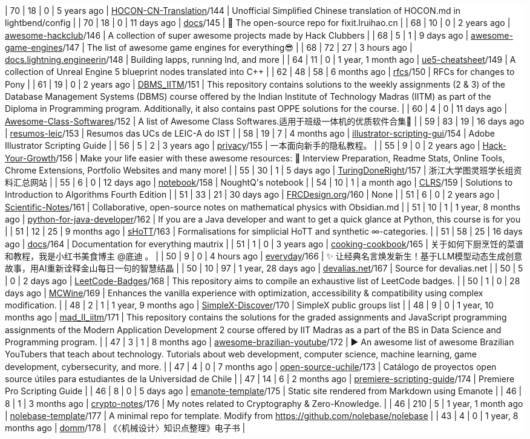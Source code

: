 | 70 | 18 | 0 | 5 years ago | [HOCON-CN-Translation](https://github.com/ustc-zzzz/HOCON-CN-Translation)/144 | Unofficial Simplified Chinese translation of HOCON.md in lightbend/config |
| 70 | 18 | 0 | 11 days ago | [docs](https://github.com/hugo-fixit/docs)/145 | 📄 The open-source repo for fixit.lruihao.cn |
| 68 | 10 | 0 | 2 years ago | [awesome-hackclub](https://github.com/hackclub/awesome-hackclub)/146 | A collection of super awesome projects made by Hack Clubbers |
| 68 | 5 | 1 | 9 days ago | [awesome-game-engines](https://github.com/ChessMax/awesome-game-engines)/147 | The list of awesome game engines for everything😎 |
| 68 | 72 | 27 | 3 hours ago | [docs.lightning.engineerin](https://github.com/lightninglabs/docs.lightning.engineering)/148 | Building lapps, running lnd, and more |
| 64 | 11 | 0 | 1 year, 1 month ago | [ue5-cheatsheet](https://github.com/marcohenning/ue5-cheatsheet)/149 | A collection of Unreal Engine 5 blueprint nodes translated into C++ |
| 62 | 48 | 58 | 6 months ago | [rfcs](https://github.com/ponylang/rfcs)/150 | RFCs for changes to Pony |
| 61 | 19 | 0 | 2 years ago | [DBMS_IITM](https://github.com/NebulaTris/DBMS_IITM)/151 | This repository contains solutions to the weekly assignments (2 & 3) of the Database Management Systems (DBMS) course offered by the Indian Institute of Technology Madras (IITM) as part of the Diploma in Programming program. Additionally, it also contains past OPPE solutions for the course. |
| 60 | 4 | 0 | 11 days ago | [Awesome-Class-Softwares](https://github.com/Jursin/Awesome-Class-Softwares)/152 | A list of  Awesome Class Softwares.适用于班级一体机的优质软件合集🌟 |
| 59 | 83 | 19 | 16 days ago | [resumos-leic](https://github.com/leic-pt/resumos-leic)/153 | Resumos das UCs de LEIC-A do IST |
| 58 | 19 | 7 | 4 months ago | [illustrator-scripting-gui](https://github.com/docsforadobe/illustrator-scripting-guide)/154 | Adobe Illustrator Scripting Guide |
| 56 | 5 | 2 | 3 years ago | [privacy](https://github.com/privacy-noarch/privacy)/155 | 一本面向新手的隐私教程。 |
| 55 | 9 | 0 | 2 years ago | [Hack-Your-Growth](https://github.com/Anmol-Baranwal/Hack-Your-Growth)/156 | Make your life easier with these awesome resources: 🚀 Interview Preparation, Readme Stats, Online Tools, Chrome Extensions, Portfolio Websites and many more! |
| 55 | 30 | 1 | 5 days ago | [TuringDoneRight](https://github.com/ZJU-Turing/TuringDoneRight)/157 | 浙江大学图灵班学长组资料汇总网站 |
| 55 | 6 | 0 | 12 days ago | [notebook](https://github.com/NoughtQ/notebook)/158 | NoughtQ's notebook |
| 54 | 10 | 1 | a month ago | [CLRS](https://github.com/icefox-saber/CLRS)/159 | Solutions to Introduction to Algorithms Fourth Edition |
| 51 | 33 | 21 | 30 days ago | [FRCDesign.org](https://github.com/frcdesign/FRCDesign.org)/160 | None |
| 51 | 6 | 0 | 2 years ago | [Scientific-Notes](https://github.com/Booodaness/Scientific-Notes)/161 | Collaborative, open-source notes on mathematical physics with Obsidian.md |
| 51 | 10 | 1 | 1 year, 8 months ago | [python-for-java-developer](https://github.com/blu3r4y/python-for-java-developers)/162 | If you are a Java developer and want to get a quick glance at Python, this course is for you |
| 51 | 12 | 25 | 9 months ago | [sHoTT](https://github.com/rzk-lang/sHoTT)/163 | Formalisations for simplicial HoTT and synthetic ∞-categories. |
| 51 | 58 | 25 | 16 days ago | [docs](https://github.com/mautrix/docs)/164 | Documentation for everything mautrix |
| 51 | 1 | 0 | 3 years ago | [cooking-cookbook](https://github.com/chengpeiquan/cooking-cookbook)/165 | 关于如何下厨烹饪的菜谱和教程，我是小红书美食博主 @底迪 。 |
| 50 | 9 | 0 | 4 hours ago | [everyday](https://github.com/Liao-Ke/everyday)/166 | ✨ 让经典名言焕发新生！基于LLM模型动态生成创意故事，用AI重新诠释金山每日一句的智慧结晶 |
| 50 | 10 | 97 | 1 year, 28 days ago | [devalias.net](https://github.com/0xdevalias/devalias.net)/167 | Source for devalias.net |
| 50 | 5 | 0 | 2 days ago | [LeetCode-Badges](https://github.com/ChinemeremChigbo/LeetCode-Badges)/168 | This repository aims to compile an exhaustive list of LeetCode badges. |
| 50 | 1 | 0 | 28 days ago | [MCWine](https://github.com/Kichura/MCWine)/169 | Enhances the vanilla experience with optimization, accessibility & compatibility using complex modification. |
| 48 | 2 | 1 | 1 year, 9 months ago | [SimpleX-Discover](https://github.com/oSoWoSo/SimpleX-Discover)/170 | SimpleX public groups list |
| 48 | 9 | 0 | 1 year, 10 months ago | [mad_II_iitm](https://github.com/NebulaTris/mad_II_iitm)/171 | This repository contains the solutions for the graded assignments and JavaScript programming assignments of the Modern Application Development 2 course offered by IIT Madras as a part of the BS in Data Science and Programming program. |
| 47 | 3 | 1 | 8 months ago | [awesome-brazilian-youtube](https://github.com/rcarubbi/awesome-brazilian-youtubers)/172 | ▶️ An awesome list of awesome Brazilian YouTubers that teach about technology. Tutorials about web development, computer science, machine learning, game development, cybersecurity, and more. |
| 47 | 4 | 0 | 7 months ago | [open-source-uchile](https://github.com/Nyveon/open-source-uchile)/173 | Catálogo de proyectos open source útiles para estudiantes de la Universidad de Chile |
| 47 | 14 | 6 | 2 months ago | [premiere-scripting-guide](https://github.com/docsforadobe/premiere-scripting-guide)/174 | Premiere Pro Scripting Guide |
| 46 | 8 | 0 | 5 days ago | [emanote-template](https://github.com/srid/emanote-template)/175 | Static site rendered from Markdown using Emanote |
| 46 | 8 | 1 | 3 months ago | [crypto-notes](https://github.com/erhant/crypto-notes)/176 | My notes related to Cryptography & Zero-Knowledge. |
| 46 | 210 | 5 | 1 year, 1 month ago | [nolebase-template](https://github.com/Jackiexiao/nolebase-template)/177 | A minimal repo for template. Modify from https://github.com/nolebase/nolebase |
| 43 | 4 | 0 | 1 year, 8 months ago | [domm](https://github.com/muziing/domm)/178 | 《〈机械设计〉知识点整理》电子书 |